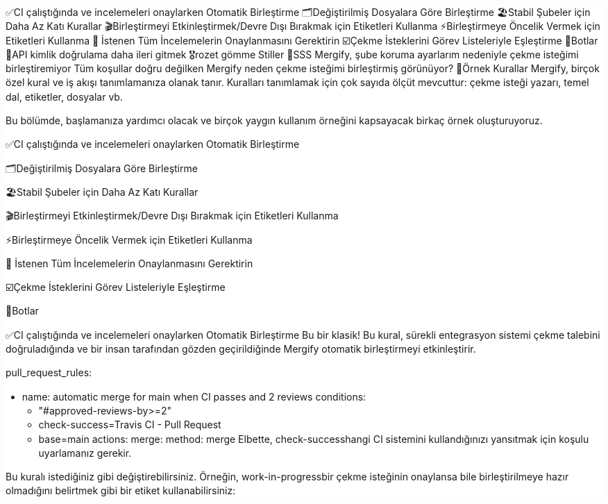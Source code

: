 ✅CI çalıştığında ve incelemeleri onaylarken Otomatik Birleştirme
🗂Değiştirilmiş Dosyalara Göre Birleştirme
🏖Stabil Şubeler için Daha Az Katı Kurallar
🎬Birleştirmeyi Etkinleştirmek/Devre Dışı Bırakmak için Etiketleri Kullanma
⚡️Birleştirmeye Öncelik Vermek için Etiketleri Kullanma
🙅️ İstenen Tüm İncelemelerin Onaylanmasını Gerektirin
☑️Çekme İsteklerini Görev Listeleriyle Eşleştirme
🤖Botlar
🔌API
kimlik doğrulama
daha ileri gitmek
🎖rozet
gömme
Stiller
💬SSS
Mergify, şube koruma ayarlarım nedeniyle çekme isteğimi birleştiremiyor
Tüm koşullar doğru değilken Mergify neden çekme isteğimi birleştirmiş görünüyor?
🧪Örnek Kurallar
Mergify, birçok özel kural ve iş akışı tanımlamanıza olanak tanır. Kuralları tanımlamak için çok sayıda ölçüt mevcuttur: çekme isteği yazarı, temel dal, etiketler, dosyalar vb.

Bu bölümde, başlamanıza yardımcı olacak ve birçok yaygın kullanım örneğini kapsayacak birkaç örnek oluşturuyoruz.

✅CI çalıştığında ve incelemeleri onaylarken Otomatik Birleştirme

🗂Değiştirilmiş Dosyalara Göre Birleştirme

🏖Stabil Şubeler için Daha Az Katı Kurallar

🎬Birleştirmeyi Etkinleştirmek/Devre Dışı Bırakmak için Etiketleri Kullanma

⚡️Birleştirmeye Öncelik Vermek için Etiketleri Kullanma

🙅️ İstenen Tüm İncelemelerin Onaylanmasını Gerektirin

☑️Çekme İsteklerini Görev Listeleriyle Eşleştirme

🤖Botlar

✅CI çalıştığında ve incelemeleri onaylarken Otomatik Birleştirme
Bu bir klasik! Bu kural, sürekli entegrasyon sistemi çekme talebini doğruladığında ve bir insan tarafından gözden geçirildiğinde Mergify otomatik birleştirmeyi etkinleştirir.

pull_request_rules:
  - name: automatic merge for main when CI passes and 2 reviews
    conditions:
      - "#approved-reviews-by>=2"
      - check-success=Travis CI - Pull Request
      - base=main
    actions:
      merge:
        method: merge
Elbette, check-successhangi CI sistemini kullandığınızı yansıtmak için koşulu uyarlamanız gerekir.

Bu kuralı istediğiniz gibi değiştirebilirsiniz. Örneğin, work-in-progressbir çekme isteğinin onaylansa bile birleştirilmeye hazır olmadığını belirtmek gibi bir etiket kullanabilirsiniz:
